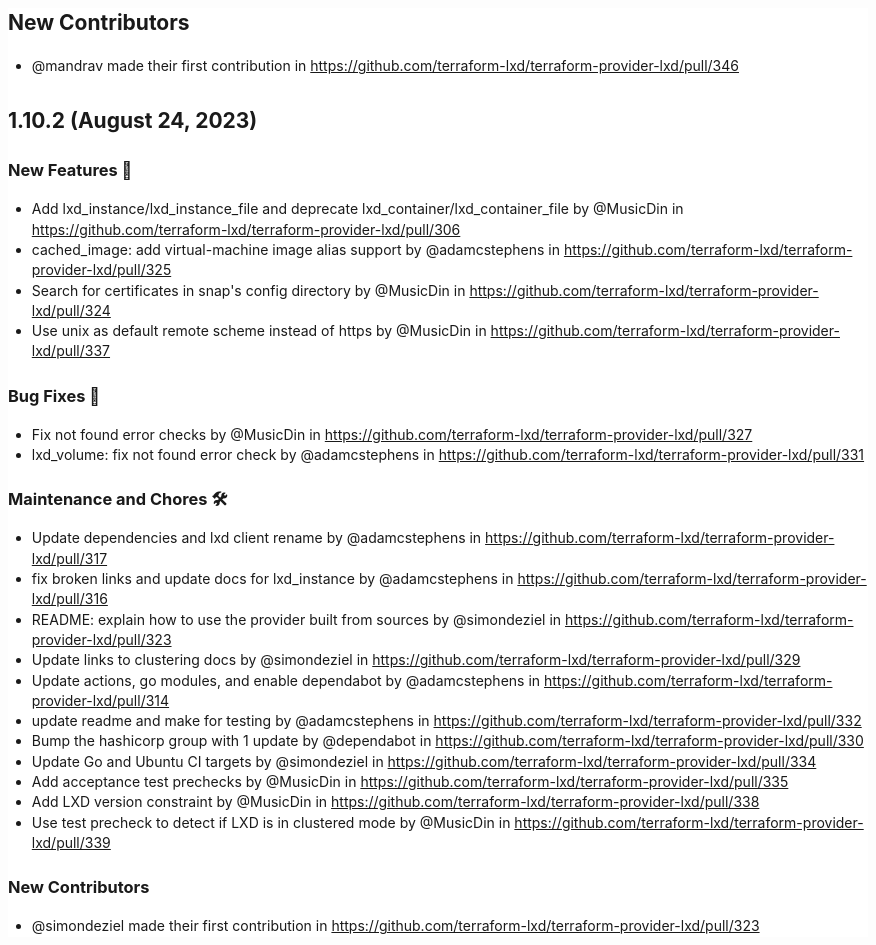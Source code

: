 ## New Contributors
* @mandrav made their first contribution in https://github.com/terraform-lxd/terraform-provider-lxd/pull/346

## 1.10.2 (August 24, 2023)

### New Features 🎉
* Add lxd_instance/lxd_instance_file and deprecate lxd_container/lxd_container_file by @MusicDin in https://github.com/terraform-lxd/terraform-provider-lxd/pull/306
* cached_image: add virtual-machine image alias support by @adamcstephens in https://github.com/terraform-lxd/terraform-provider-lxd/pull/325
* Search for certificates in snap's config directory by @MusicDin in https://github.com/terraform-lxd/terraform-provider-lxd/pull/324
* Use unix as default remote scheme instead of https by @MusicDin in https://github.com/terraform-lxd/terraform-provider-lxd/pull/337
### Bug Fixes 🐝
* Fix not found error checks by @MusicDin in https://github.com/terraform-lxd/terraform-provider-lxd/pull/327
* lxd_volume: fix not found error check by @adamcstephens in https://github.com/terraform-lxd/terraform-provider-lxd/pull/331
### Maintenance and Chores 🛠
* Update dependencies and lxd client rename by @adamcstephens in https://github.com/terraform-lxd/terraform-provider-lxd/pull/317
* fix broken links and update docs for lxd_instance by @adamcstephens in https://github.com/terraform-lxd/terraform-provider-lxd/pull/316
* README: explain how to use the provider built from sources by @simondeziel in https://github.com/terraform-lxd/terraform-provider-lxd/pull/323
* Update links to clustering docs by @simondeziel in https://github.com/terraform-lxd/terraform-provider-lxd/pull/329
* Update actions, go modules, and enable dependabot by @adamcstephens in https://github.com/terraform-lxd/terraform-provider-lxd/pull/314
* update readme and make for testing by @adamcstephens in https://github.com/terraform-lxd/terraform-provider-lxd/pull/332
* Bump the hashicorp group with 1 update by @dependabot in https://github.com/terraform-lxd/terraform-provider-lxd/pull/330
* Update Go and Ubuntu CI targets by @simondeziel in https://github.com/terraform-lxd/terraform-provider-lxd/pull/334
* Add acceptance test prechecks  by @MusicDin in https://github.com/terraform-lxd/terraform-provider-lxd/pull/335
* Add LXD version constraint by @MusicDin in https://github.com/terraform-lxd/terraform-provider-lxd/pull/338
* Use test precheck to detect if LXD is in clustered mode by @MusicDin in https://github.com/terraform-lxd/terraform-provider-lxd/pull/339

### New Contributors
* @simondeziel made their first contribution in https://github.com/terraform-lxd/terraform-provider-lxd/pull/323
